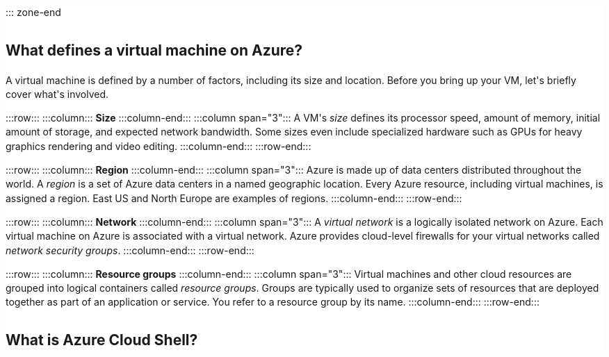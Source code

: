 ::: zone-end

## What defines a virtual machine on Azure?

A virtual machine is defined by a number of factors, including its size and location. Before you bring up your VM, let's briefly cover what's involved.

:::row:::
    :::column:::
        **Size**
    :::column-end:::
    :::column span="3":::
A VM's _size_ defines its processor speed, amount of memory, initial amount of storage, and expected network bandwidth. Some sizes even include specialized hardware such as GPUs for heavy graphics rendering and video editing.
    :::column-end:::
:::row-end:::

:::row:::
    :::column:::
        **Region**
    :::column-end:::
    :::column span="3":::
Azure is made up of data centers distributed throughout the world. A _region_ is a set of Azure data centers in a named geographic location. Every Azure resource, including virtual machines, is assigned a region. East US and North Europe are examples of regions.
    :::column-end:::
:::row-end:::

:::row:::
    :::column:::
        **Network**
    :::column-end:::
    :::column span="3":::
A _virtual network_ is a logically isolated network on Azure. Each virtual machine on Azure is associated with a virtual network. Azure provides cloud-level firewalls for your virtual networks called _network security groups_.
    :::column-end:::
:::row-end:::

:::row:::
    :::column:::
        **Resource groups**
    :::column-end:::
    :::column span="3":::
Virtual machines and other cloud resources are grouped into logical containers called _resource groups_. Groups are typically used to organize sets of resources that are deployed together as part of an application or service. You refer to a resource group by its name.
    :::column-end:::
:::row-end:::

## What is Azure Cloud Shell?
